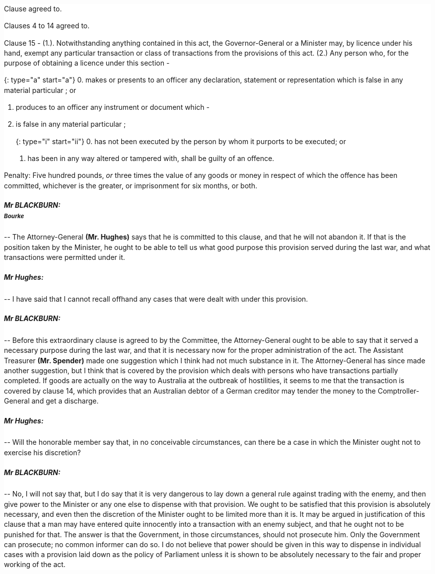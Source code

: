 Clause agreed to. 

Clauses 4 to 14 agreed to. 

Clause 15 -  (1.). Notwithstanding anything contained in this act, the Governor-General or a Minister may, by licence under his hand, exempt any particular transaction or class of transactions from the provisions of this act. (2.) Any person who, for the purpose of obtaining a licence under this section - 

{: type="a" start="a"}
0. makes or presents to an officer any declaration, statement or representation which is false in any material particular ; or 
1. produces to an officer any instrument or document which - 
2. is false in any material particular ; 

    {: type="i" start="ii"}
    0. has not been executed by the person by whom it purports to be executed; or 
    1. has been in any way altered or tampered with, shall be guilty of an offence. 


Penalty: Five hundred pounds,  *or*  three times the value of any goods or money in respect of which the offence has been committed, whichever is the greater, or imprisonment for six months, or both. 

##### Mr BLACKBURN:<br><small class="text-muted">Bourke</small>

-- The Attorney-General  **(Mr. Hughes)**  says that he is committed to this clause, and that he will not abandon it. If that is the position taken by the Minister, he ought to be able to tell us what good purpose this provision served during the last war, and what transactions were permitted under it. 

##### Mr Hughes:

--  I have said that I cannot recall offhand any cases that were dealt with under this provision. 

##### Mr BLACKBURN:

-- Before this extraordinary clause is agreed to by the Committee, the Attorney-General ought to be able to say that it served a necessary purpose during the last war, and that it is necessary now for the proper administration of the act. The Assistant Treasurer  **(Mr. Spender)**  made one suggestion which I think had not much substance in it. The Attorney-General has since made another suggestion, but I think that is covered by the provision which deals with persons who have transactions partially completed. If goods are actually on the way to Australia at the outbreak of hostilities, it seems to me that the transaction is covered by clause 14, which provides that an Australian debtor of a German creditor may tender the money to the Comptroller-General and get a discharge. 

##### Mr Hughes:

--  Will the honorable member say that, in no conceivable circumstances, can there be a case in which the Minister ought not to exercise his discretion? 

##### Mr BLACKBURN:

-- No, I will not say that, but I do say that it is very dangerous to lay down a general rule against trading with the enemy, and then give power to the Minister or any one else to dispense with that provision. We ought to be satisfied that this provision is absolutely necessary, and even then the discretion of the Minister ought to be limited more than it is. It may be argued in justification of this clause that a man may have entered quite innocently into a transaction with an enemy subject, and that he ought not to be punished for that. The answer is that the Government, in those circumstances, should not prosecute him. Only the Government can prosecute; no common informer can do so. I do not believe that power should be given in this way to dispense in individual cases with a provision laid down as the policy of Parliament unless it is shown to be absolutely necessary to the fair and proper working of the act. 
